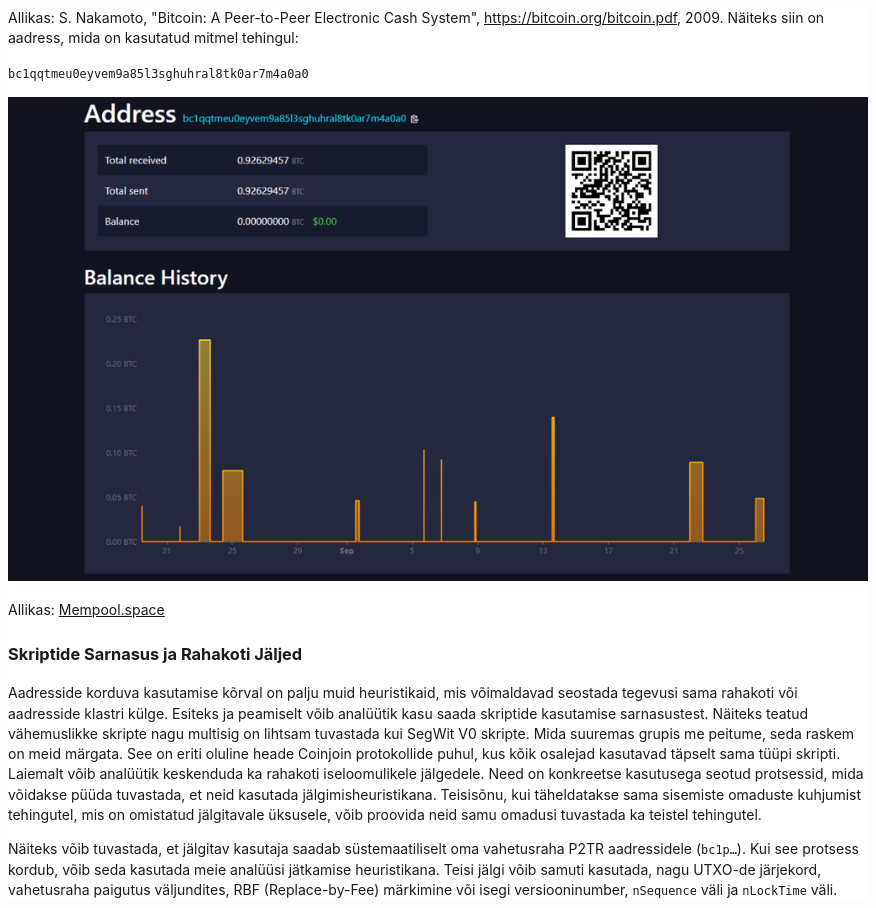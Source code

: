 Allikas: S. Nakamoto, "Bitcoin: A Peer-to-Peer Electronic Cash System", https://bitcoin.org/bitcoin.pdf, 2009.
Näiteks siin on aadress, mida on kasutatud mitmel tehingul:
```plaintext
bc1qqtmeu0eyvem9a85l3sghuhral8tk0ar7m4a0a0
```

![BTC204](assets/notext/34/03.webp)

Allikas: [Mempool.space](https://mempool.space/address/bc1qqtmeu0eyvem9a85l3sghuhral8tk0ar7m4a0a0)

### Skriptide Sarnasus ja Rahakoti Jäljed

Aadresside korduva kasutamise kõrval on palju muid heuristikaid, mis võimaldavad seostada tegevusi sama rahakoti või aadresside klastri külge.
Esiteks ja peamiselt võib analüütik kasu saada skriptide kasutamise sarnasustest. Näiteks teatud vähemuslikke skripte nagu multisig on lihtsam tuvastada kui SegWit V0 skripte. Mida suuremas grupis me peitume, seda raskem on meid märgata. See on eriti oluline heade Coinjoin protokollide puhul, kus kõik osalejad kasutavad täpselt sama tüüpi skripti.
Laiemalt võib analüütik keskenduda ka rahakoti iseloomulikele jälgedele. Need on konkreetse kasutusega seotud protsessid, mida võidakse püüda tuvastada, et neid kasutada jälgimisheuristikana. Teisisõnu, kui täheldatakse sama sisemiste omaduste kuhjumist tehingutel, mis on omistatud jälgitavale üksusele, võib proovida neid samu omadusi tuvastada ka teistel tehingutel.

Näiteks võib tuvastada, et jälgitav kasutaja saadab süstemaatiliselt oma vahetusraha P2TR aadressidele (`bc1p…`). Kui see protsess kordub, võib seda kasutada meie analüüsi jätkamise heuristikana. Teisi jälgi võib samuti kasutada, nagu UTXO-de järjekord, vahetusraha paigutus väljundites, RBF (Replace-by-Fee) märkimine või isegi versiooninumber, `nSequence` väli ja `nLockTime` väli.

